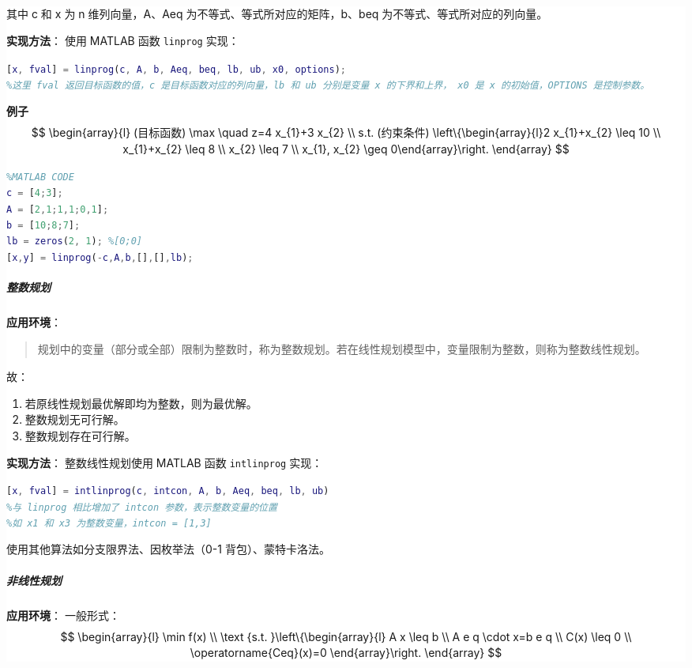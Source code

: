 其中 c 和 x 为 n 维列向量，A、Aeq 为不等式、等式所对应的矩阵，b、beq 为不等式、等式所对应的列向量。

**实现方法**：
使用 MATLAB 函数 `linprog` 实现：

```matlab
[x, fval] = linprog(c, A, b, Aeq, beq, lb, ub, x0, options);
%这里 fval 返回目标函数的值，c 是目标函数对应的列向量，lb 和 ub 分别是变量 x 的下界和上界， x0 是 x 的初始值，OPTIONS 是控制参数。 
```

**例子**
$$
\begin{array}{l}
(目标函数)  \max \quad z=4 x_{1}+3 x_{2} \\
s.t. (约束条件)  \left\{\begin{array}{l}2 x_{1}+x_{2} \leq 10 \\ x_{1}+x_{2} \leq 8 \\ x_{2} \leq 7 \\ x_{1}, x_{2} \geq 0\end{array}\right. 
\end{array}
$$

```matlab
%MATLAB CODE
c = [4;3];
A = [2,1;1,1;0,1];
b = [10;8;7];
lb = zeros(2, 1); %[0;0]
[x,y] = linprog(-c,A,b,[],[],lb);
```

##### 整数规划
**应用环境**：
>规划中的变量（部分或全部）限制为整数时，称为整数规划。若在线性规划模型中，变量限制为整数，则称为整数线性规划。

故：
1. 若原线性规划最优解即均为整数，则为最优解。
2. 整数规划无可行解。
3. 整数规划存在可行解。

**实现方法**：
整数线性规划使用 MATLAB 函数 `intlinprog` 实现：

```matlab
[x, fval] = intlinprog(c, intcon, A, b, Aeq, beq, lb, ub)
%与 linprog 相比增加了 intcon 参数，表示整数变量的位置
%如 x1 和 x3 为整数变量，intcon = [1,3]
```

使用其他算法如分支限界法、因枚举法（0-1 背包）、蒙特卡洛法。

##### 非线性规划
**应用环境**：
一般形式：
$$
\begin{array}{l}
\min f(x) \\
\text {s.t. }\left\{\begin{array}{l}
A x \leq b \\
A e q \cdot x=b e q \\
C(x) \leq 0 \\
\operatorname{Ceq}(x)=0
\end{array}\right.
\end{array}
$$
